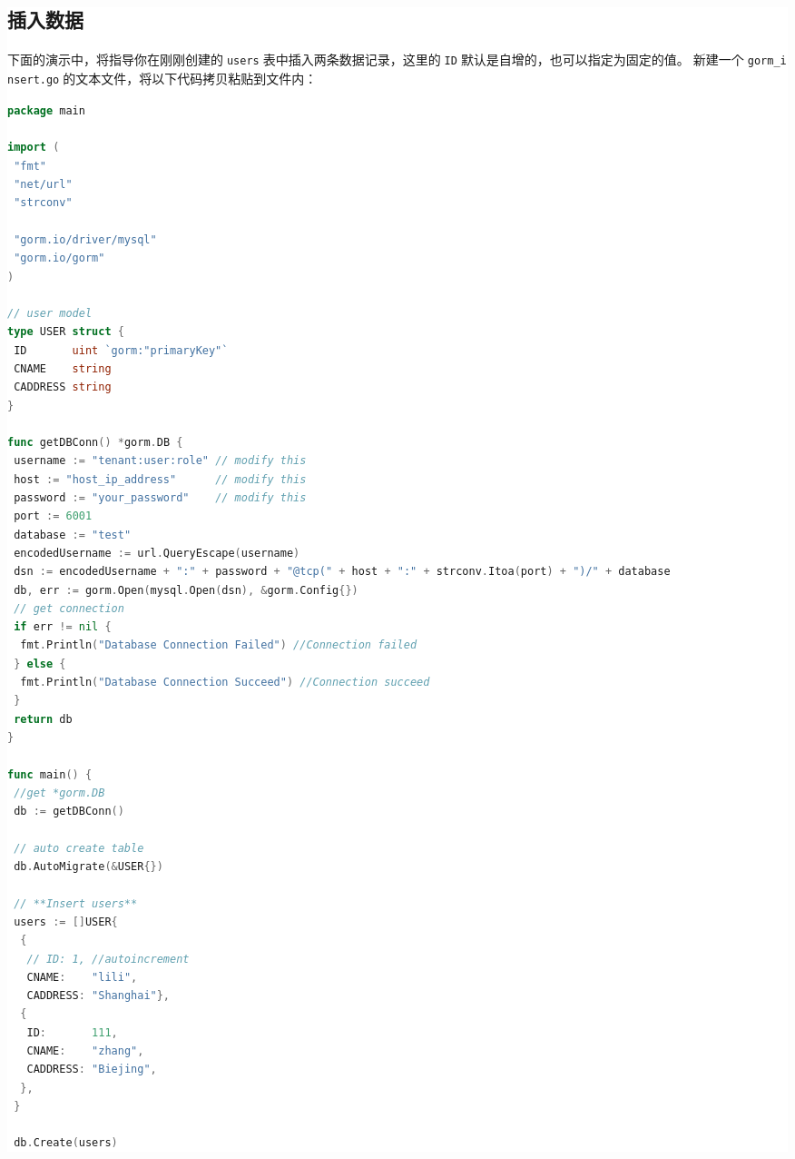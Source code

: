 ## 插入数据

下面的演示中，将指导你在刚刚创建的 `users` 表中插入两条数据记录，这里的 `ID` 默认是自增的，也可以指定为固定的值。
新建一个 `gorm_insert.go` 的文本文件，将以下代码拷贝粘贴到文件内：

```go
package main

import (
 "fmt"
 "net/url"
 "strconv"

 "gorm.io/driver/mysql"
 "gorm.io/gorm"
)

// user model
type USER struct {
 ID       uint `gorm:"primaryKey"`
 CNAME    string
 CADDRESS string
}

func getDBConn() *gorm.DB {
 username := "tenant:user:role" // modify this
 host := "host_ip_address"      // modify this
 password := "your_password"    // modify this
 port := 6001
 database := "test"
 encodedUsername := url.QueryEscape(username)
 dsn := encodedUsername + ":" + password + "@tcp(" + host + ":" + strconv.Itoa(port) + ")/" + database
 db, err := gorm.Open(mysql.Open(dsn), &gorm.Config{})
 // get connection
 if err != nil {
  fmt.Println("Database Connection Failed") //Connection failed
 } else {
  fmt.Println("Database Connection Succeed") //Connection succeed
 }
 return db
}

func main() {
 //get *gorm.DB
 db := getDBConn()

 // auto create table
 db.AutoMigrate(&USER{})

 // **Insert users**
 users := []USER{
  {
   // ID: 1, //autoincrement
   CNAME:    "lili",
   CADDRESS: "Shanghai"},
  {
   ID:       111,
   CNAME:    "zhang",
   CADDRESS: "Biejing",
  },
 }

 db.Create(users)
```